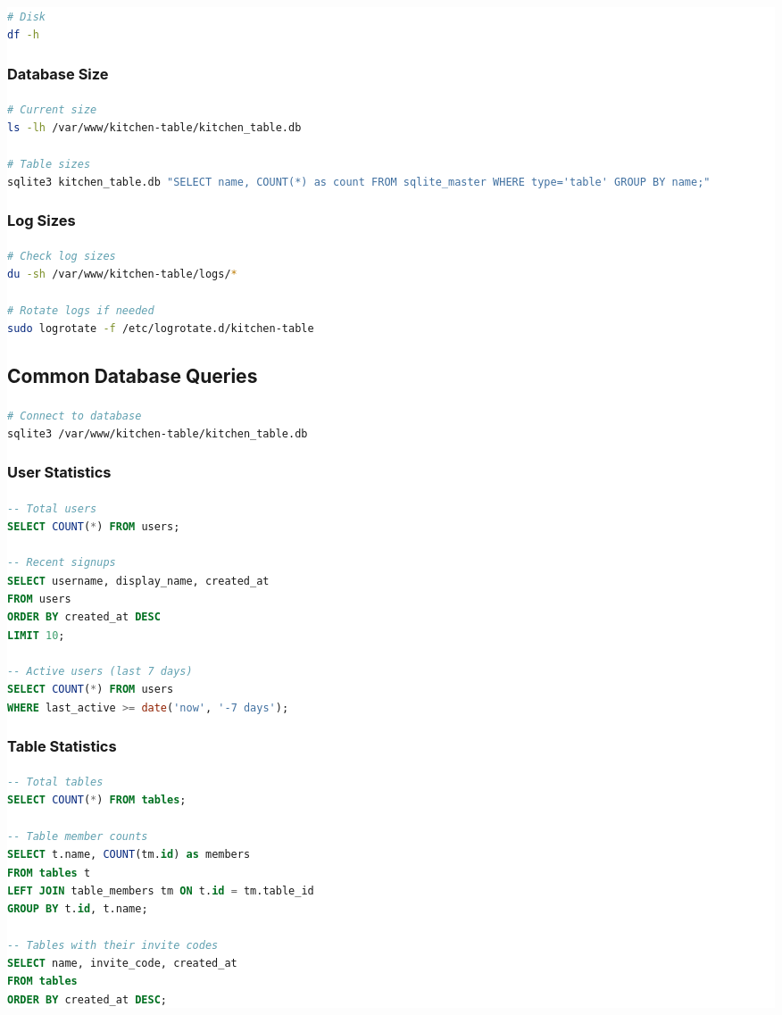 ```bash
# Disk
df -h
```

### Database Size
```bash
# Current size
ls -lh /var/www/kitchen-table/kitchen_table.db

# Table sizes
sqlite3 kitchen_table.db "SELECT name, COUNT(*) as count FROM sqlite_master WHERE type='table' GROUP BY name;"
```

### Log Sizes
```bash
# Check log sizes
du -sh /var/www/kitchen-table/logs/*

# Rotate logs if needed
sudo logrotate -f /etc/logrotate.d/kitchen-table
```

## Common Database Queries

```bash
# Connect to database
sqlite3 /var/www/kitchen-table/kitchen_table.db
```

### User Statistics
```sql
-- Total users
SELECT COUNT(*) FROM users;

-- Recent signups
SELECT username, display_name, created_at 
FROM users 
ORDER BY created_at DESC 
LIMIT 10;

-- Active users (last 7 days)
SELECT COUNT(*) FROM users 
WHERE last_active >= date('now', '-7 days');
```

### Table Statistics
```sql
-- Total tables
SELECT COUNT(*) FROM tables;

-- Table member counts
SELECT t.name, COUNT(tm.id) as members
FROM tables t
LEFT JOIN table_members tm ON t.id = tm.table_id
GROUP BY t.id, t.name;

-- Tables with their invite codes
SELECT name, invite_code, created_at 
FROM tables 
ORDER BY created_at DESC;
```
